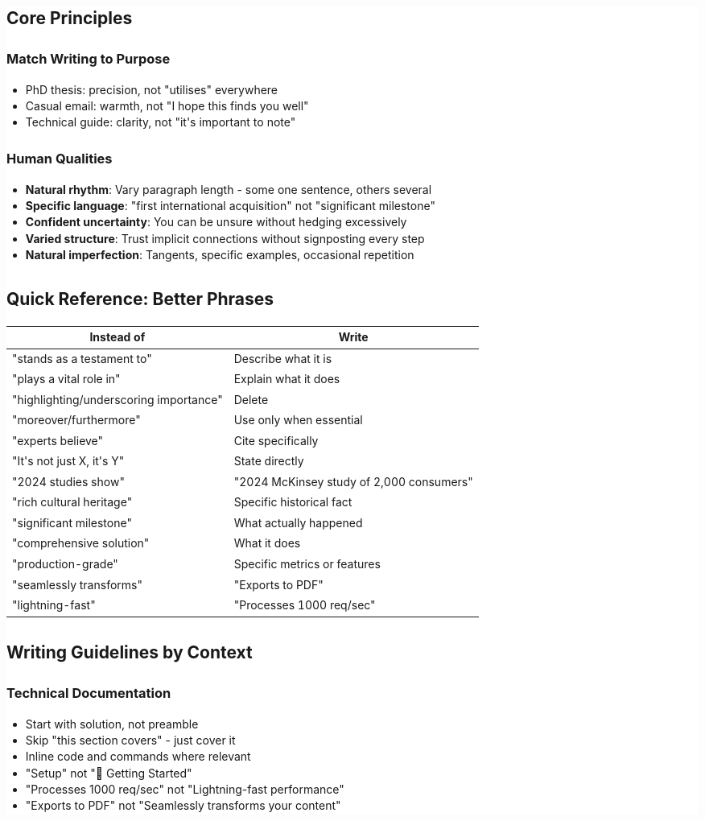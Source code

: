 ## Core Principles

### Match Writing to Purpose

- PhD thesis: precision, not "utilises" everywhere
- Casual email: warmth, not "I hope this finds you well"
- Technical guide: clarity, not "it's important to note"

### Human Qualities

- **Natural rhythm**: Vary paragraph length - some one sentence, others several
- **Specific language**: "first international acquisition" not "significant milestone"
- **Confident uncertainty**: You can be unsure without hedging excessively
- **Varied structure**: Trust implicit connections without signposting every step
- **Natural imperfection**: Tangents, specific examples, occasional repetition

## Quick Reference: Better Phrases

| Instead of | Write |
|------------|-------|
| "stands as a testament to" | Describe what it is |
| "plays a vital role in" | Explain what it does |
| "highlighting/underscoring importance" | Delete |
| "moreover/furthermore" | Use only when essential |
| "experts believe" | Cite specifically |
| "It's not just X, it's Y" | State directly |
| "2024 studies show" | "2024 McKinsey study of 2,000 consumers" |
| "rich cultural heritage" | Specific historical fact |
| "significant milestone" | What actually happened |
| "comprehensive solution" | What it does |
| "production-grade" | Specific metrics or features |
| "seamlessly transforms" | "Exports to PDF" |
| "lightning-fast" | "Processes 1000 req/sec" |

## Writing Guidelines by Context

### Technical Documentation

- Start with solution, not preamble
- Skip "this section covers" - just cover it
- Inline code and commands where relevant
- "Setup" not "🚀 Getting Started"
- "Processes 1000 req/sec" not "Lightning-fast performance"
- "Exports to PDF" not "Seamlessly transforms your content"
